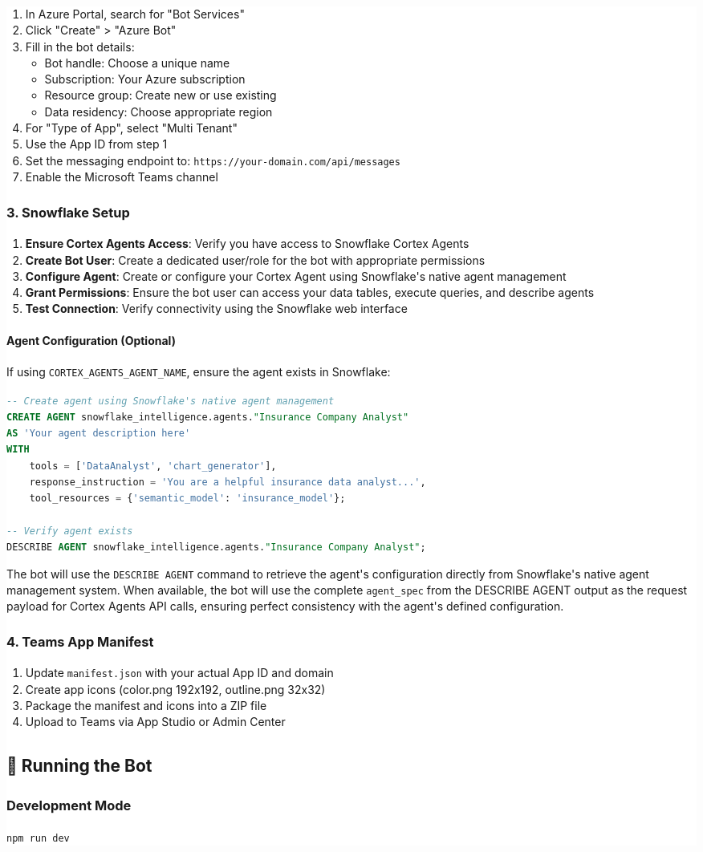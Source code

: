 1. In Azure Portal, search for "Bot Services"
2. Click "Create" > "Azure Bot"
3. Fill in the bot details:
   - Bot handle: Choose a unique name
   - Subscription: Your Azure subscription
   - Resource group: Create new or use existing
   - Data residency: Choose appropriate region
4. For "Type of App", select "Multi Tenant"
5. Use the App ID from step 1
6. Set the messaging endpoint to: `https://your-domain.com/api/messages`
7. Enable the Microsoft Teams channel

### 3. Snowflake Setup

1. **Ensure Cortex Agents Access**: Verify you have access to Snowflake Cortex Agents
2. **Create Bot User**: Create a dedicated user/role for the bot with appropriate permissions
3. **Configure Agent**: Create or configure your Cortex Agent using Snowflake's native agent management
4. **Grant Permissions**: Ensure the bot user can access your data tables, execute queries, and describe agents
5. **Test Connection**: Verify connectivity using the Snowflake web interface

#### Agent Configuration (Optional)
If using `CORTEX_AGENTS_AGENT_NAME`, ensure the agent exists in Snowflake:
```sql
-- Create agent using Snowflake's native agent management
CREATE AGENT snowflake_intelligence.agents."Insurance Company Analyst"
AS 'Your agent description here'
WITH 
    tools = ['DataAnalyst', 'chart_generator'],
    response_instruction = 'You are a helpful insurance data analyst...',
    tool_resources = {'semantic_model': 'insurance_model'};

-- Verify agent exists
DESCRIBE AGENT snowflake_intelligence.agents."Insurance Company Analyst";
```

The bot will use the `DESCRIBE AGENT` command to retrieve the agent's configuration directly from Snowflake's native agent management system. When available, the bot will use the complete `agent_spec` from the DESCRIBE AGENT output as the request payload for Cortex Agents API calls, ensuring perfect consistency with the agent's defined configuration.

### 4. Teams App Manifest

1. Update `manifest.json` with your actual App ID and domain
2. Create app icons (color.png 192x192, outline.png 32x32)
3. Package the manifest and icons into a ZIP file
4. Upload to Teams via App Studio or Admin Center

## 🚀 Running the Bot

### Development Mode
```bash
npm run dev
```
